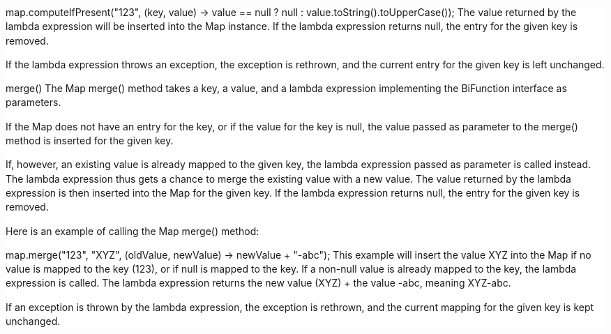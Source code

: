 map.computeIfPresent("123", (key, value) -> 
    value == null ? null : 
        value.toString().toUpperCase());
The value returned by the lambda expression will be inserted into the Map instance. If the lambda expression returns null, the entry for the given key is removed.

If the lambda expression throws an exception, the exception is rethrown, and the current entry for the given key is left unchanged.

merge()
The Map merge() method takes a key, a value, and a lambda expression implementing the BiFunction interface as parameters.

If the Map does not have an entry for the key, or if the value for the key is null, the value passed as parameter to the merge() method is inserted for the given key.

If, however, an existing value is already mapped to the given key, the lambda expression passed as parameter is called instead. The lambda expression thus gets a chance to merge the existing value with a new value. The value returned by the lambda expression is then inserted into the Map for the given key. If the lambda expression returns null, the entry for the given key is removed.

Here is an example of calling the Map merge() method:

map.merge("123", "XYZ", 
    (oldValue, newValue) -> newValue + "-abc");
This example will insert the value XYZ into the Map if no value is mapped to the key (123), or if null is mapped to the key. If a non-null value is already mapped to the key, the lambda expression is called. The lambda expression returns the new value (XYZ) + the value -abc, meaning XYZ-abc.

If an exception is thrown by the lambda expression, the exception is rethrown, and the current mapping for the given key is kept unchanged.


